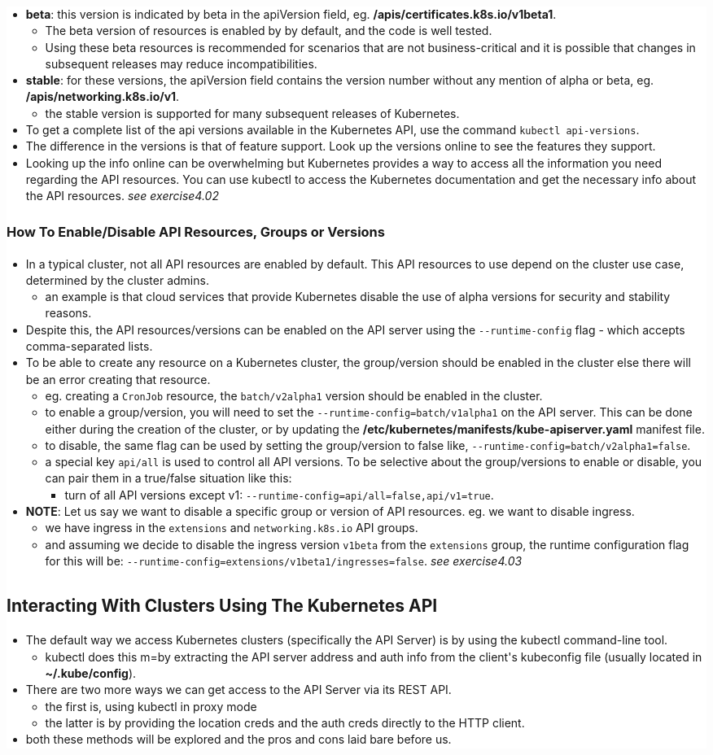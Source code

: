   - **beta**: this version is indicated by beta in the apiVersion field, eg. **/apis/certificates.k8s.io/v1beta1**.
    - The beta version of resources is enabled by by default, and the code is well tested.
    - Using these beta resources is recommended for scenarios that are not business-critical and it is possible that changes in subsequent releases may reduce incompatibilities.
  - **stable**: for these versions, the apiVersion field contains the version number without any mention of alpha or beta, eg. **/apis/networking.k8s.io/v1**.
    - the stable version is supported for many subsequent releases of Kubernetes.
- To get a complete list of the api versions available in the Kubernetes API, use the command `kubectl api-versions`.
- The difference in the versions is that of feature support. Look up the versions online to see the features they support.
- Looking up the info online can be overwhelming but Kubernetes provides a way to access all the information you need regarding the API resources. You can use kubectl to access the Kubernetes documentation and get the necessary info about the API resources.
*see exercise4.02*

### How To Enable/Disable API Resources, Groups or Versions
- In a typical cluster, not all API resources are enabled by default. This API resources to use depend on the cluster use case, determined by the cluster admins.
  - an example is that cloud services that provide Kubernetes disable the use of alpha versions for security and stability reasons.
- Despite this, the API resources/versions can be enabled on the API server using the `--runtime-config` flag - which accepts comma-separated lists.
- To be able to create any resource on a Kubernetes cluster, the group/version should be enabled in the cluster else there will be an error creating that resource.
  - eg. creating a `CronJob` resource, the `batch/v2alpha1` version should be enabled in the cluster.
  - to enable a group/version, you will need to set the `--runtime-config=batch/v1alpha1` on the API server. This can be done either during the creation of the cluster, or by updating the **/etc/kubernetes/manifests/kube-apiserver.yaml** manifest file.
  - to disable, the same flag can be used by setting the group/version to false like, `--runtime-config=batch/v2alpha1=false`.
  - a special key `api/all` is used to control all API versions. To be selective about the group/versions to enable or disable, you can pair them in a true/false situation like this:
    - turn of all API versions except v1: `--runtime-config=api/all=false,api/v1=true`.
- **NOTE**: Let us say we want to disable a specific group or version of API resources. eg. we want to disable ingress.
  - we have ingress in the `extensions` and `networking.k8s.io` API groups.
  - and assuming we decide to disable the ingress version `v1beta` from the `extensions` group, the runtime configuration flag for this will be: `--runtime-config=extensions/v1beta1/ingresses=false`.
*see exercise4.03*


## Interacting With Clusters Using The Kubernetes API
- The default way we access Kubernetes clusters (specifically the API Server) is by using the kubectl command-line tool.
  - kubectl does this m=by extracting the API server address and auth info from the client's kubeconfig file (usually located in **~/.kube/config**).
- There are two more ways we can get access to the API Server via its REST API.
  - the first is, using kubectl in proxy mode
  - the latter is by providing the location creds and the auth creds directly to the HTTP client.
- both these methods will be explored and the pros and cons laid bare before us.
